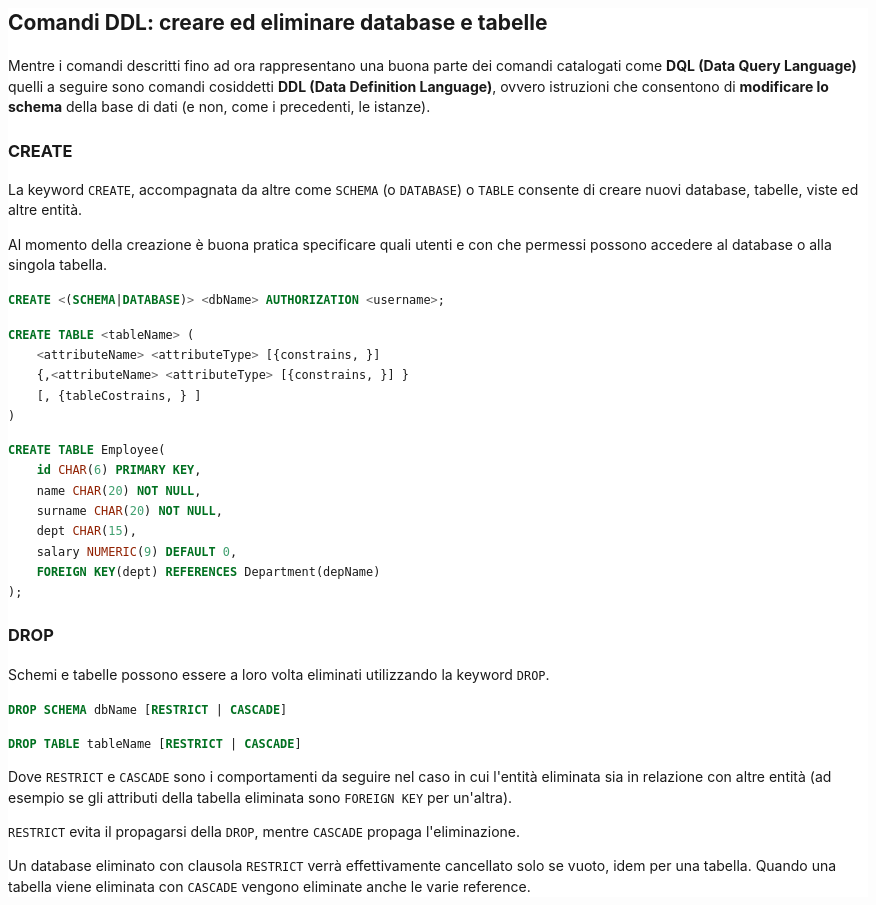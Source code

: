 ## Comandi DDL: creare ed eliminare database e tabelle

Mentre i comandi descritti fino ad ora rappresentano una buona parte dei comandi catalogati come **DQL (Data Query Language)** quelli a seguire sono comandi cosiddetti **DDL (Data Definition Language)**, ovvero istruzioni che consentono di **modificare lo schema** della base di dati (e non, come i precedenti, le istanze).

### CREATE

La keyword `CREATE`, accompagnata da altre come `SCHEMA` (o `DATABASE`) o `TABLE` consente di creare nuovi database, tabelle, viste ed altre entità.

Al momento della creazione è buona pratica specificare quali utenti e con che permessi possono accedere al database o alla singola tabella.

```sql
CREATE <(SCHEMA|DATABASE)> <dbName> AUTHORIZATION <username>;
```

```sql
CREATE TABLE <tableName> (
	<attributeName> <attributeType> [{constrains, }]
	{,<attributeName> <attributeType> [{constrains, }] }
	[, {tableCostrains, } ]
)
```

```sql
CREATE TABLE Employee(
    id CHAR(6) PRIMARY KEY,
    name CHAR(20) NOT NULL,
    surname CHAR(20) NOT NULL,
    dept CHAR(15),
    salary NUMERIC(9) DEFAULT 0,
    FOREIGN KEY(dept) REFERENCES Department(depName)
);
```

### DROP

Schemi e tabelle possono essere a loro volta eliminati utilizzando la keyword `DROP`.

```sql
DROP SCHEMA dbName [RESTRICT | CASCADE]
```

```sql
DROP TABLE tableName [RESTRICT | CASCADE]
```

Dove `RESTRICT` e `CASCADE` sono i comportamenti da seguire nel caso in cui l'entità eliminata sia in relazione con altre entità (ad esempio se gli attributi della tabella eliminata sono `FOREIGN KEY` per un'altra). 

`RESTRICT` evita il propagarsi della `DROP`, mentre `CASCADE` propaga l'eliminazione. 

Un database eliminato con clausola `RESTRICT` verrà effettivamente cancellato solo se vuoto, idem per una tabella.  Quando una tabella viene eliminata con `CASCADE` vengono eliminate anche le varie reference.
